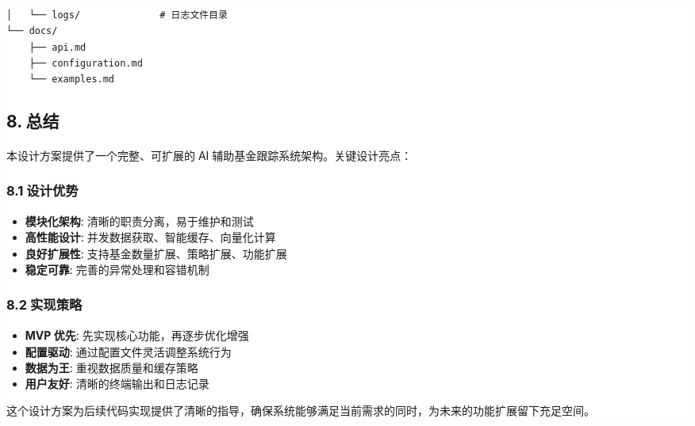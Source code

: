 ```
│   └── logs/              # 日志文件目录
└── docs/
    ├── api.md
    ├── configuration.md
    └── examples.md
```

## 8. 总结

本设计方案提供了一个完整、可扩展的 AI 辅助基金跟踪系统架构。关键设计亮点：

### 8.1 设计优势
- **模块化架构**: 清晰的职责分离，易于维护和测试
- **高性能设计**: 并发数据获取、智能缓存、向量化计算
- **良好扩展性**: 支持基金数量扩展、策略扩展、功能扩展
- **稳定可靠**: 完善的异常处理和容错机制

### 8.2 实现策略
- **MVP 优先**: 先实现核心功能，再逐步优化增强
- **配置驱动**: 通过配置文件灵活调整系统行为
- **数据为王**: 重视数据质量和缓存策略
- **用户友好**: 清晰的终端输出和日志记录

这个设计方案为后续代码实现提供了清晰的指导，确保系统能够满足当前需求的同时，为未来的功能扩展留下充足空间。